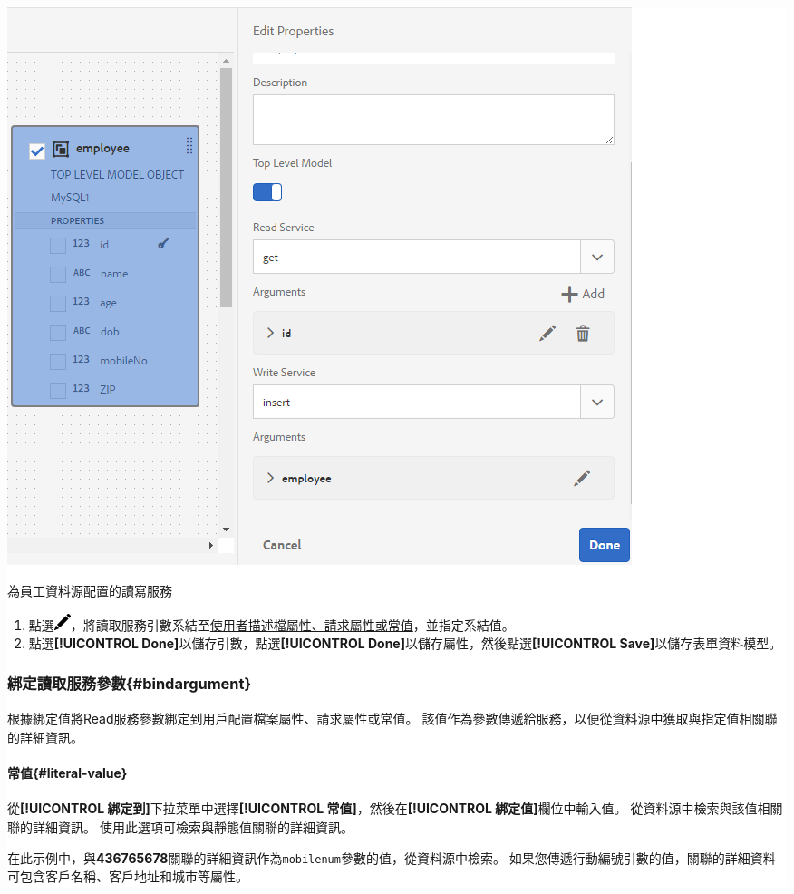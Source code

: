    ![讀寫服務](assets/read-write-services.png)

   為員工資料源配置的讀寫服務

1. 點選![aem_6_3_edit](assets/aem_6_3_edit.png)，將讀取服務引數系結至[使用者描述檔屬性、請求屬性或常值](#bindargument)，並指定系結值。
1. 點選&#x200B;**[!UICONTROL Done]**&#x200B;以儲存引數，點選&#x200B;**[!UICONTROL Done]**&#x200B;以儲存屬性，然後點選&#x200B;**[!UICONTROL Save]**&#x200B;以儲存表單資料模型。

### 綁定讀取服務參數{#bindargument}

根據綁定值將Read服務參數綁定到用戶配置檔案屬性、請求屬性或常值。 該值作為參數傳遞給服務，以便從資料源中獲取與指定值相關聯的詳細資訊。

#### 常值{#literal-value}

從&#x200B;**[!UICONTROL 綁定到]**&#x200B;下拉菜單中選擇&#x200B;**[!UICONTROL 常值]**，然後在&#x200B;**[!UICONTROL 綁定值]**&#x200B;欄位中輸入值。 從資料源中檢索與該值相關聯的詳細資訊。 使用此選項可檢索與靜態值關聯的詳細資訊。

在此示例中，與&#x200B;**436765678**&#x200B;關聯的詳細資訊作為`mobilenum`參數的值，從資料源中檢索。 如果您傳遞行動編號引數的值，關聯的詳細資料可包含客戶名稱、客戶地址和城市等屬性。
